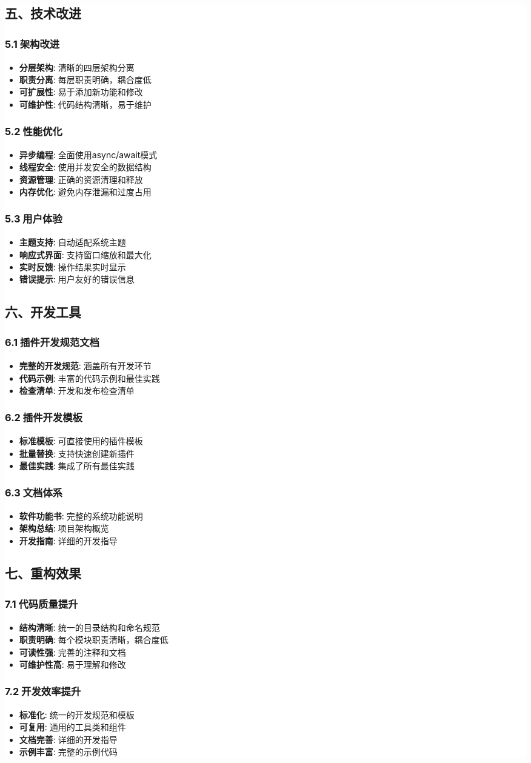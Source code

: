 ## 五、技术改进

### 5.1 架构改进
- **分层架构**: 清晰的四层架构分离
- **职责分离**: 每层职责明确，耦合度低
- **可扩展性**: 易于添加新功能和修改
- **可维护性**: 代码结构清晰，易于维护

### 5.2 性能优化
- **异步编程**: 全面使用async/await模式
- **线程安全**: 使用并发安全的数据结构
- **资源管理**: 正确的资源清理和释放
- **内存优化**: 避免内存泄漏和过度占用

### 5.3 用户体验
- **主题支持**: 自动适配系统主题
- **响应式界面**: 支持窗口缩放和最大化
- **实时反馈**: 操作结果实时显示
- **错误提示**: 用户友好的错误信息

## 六、开发工具

### 6.1 插件开发规范文档
- **完整的开发规范**: 涵盖所有开发环节
- **代码示例**: 丰富的代码示例和最佳实践
- **检查清单**: 开发和发布检查清单

### 6.2 插件开发模板
- **标准模板**: 可直接使用的插件模板
- **批量替换**: 支持快速创建新插件
- **最佳实践**: 集成了所有最佳实践

### 6.3 文档体系
- **软件功能书**: 完整的系统功能说明
- **架构总结**: 项目架构概览
- **开发指南**: 详细的开发指导

## 七、重构效果

### 7.1 代码质量提升
- **结构清晰**: 统一的目录结构和命名规范
- **职责明确**: 每个模块职责清晰，耦合度低
- **可读性强**: 完善的注释和文档
- **可维护性高**: 易于理解和修改

### 7.2 开发效率提升
- **标准化**: 统一的开发规范和模板
- **可复用**: 通用的工具类和组件
- **文档完善**: 详细的开发指导
- **示例丰富**: 完整的示例代码
